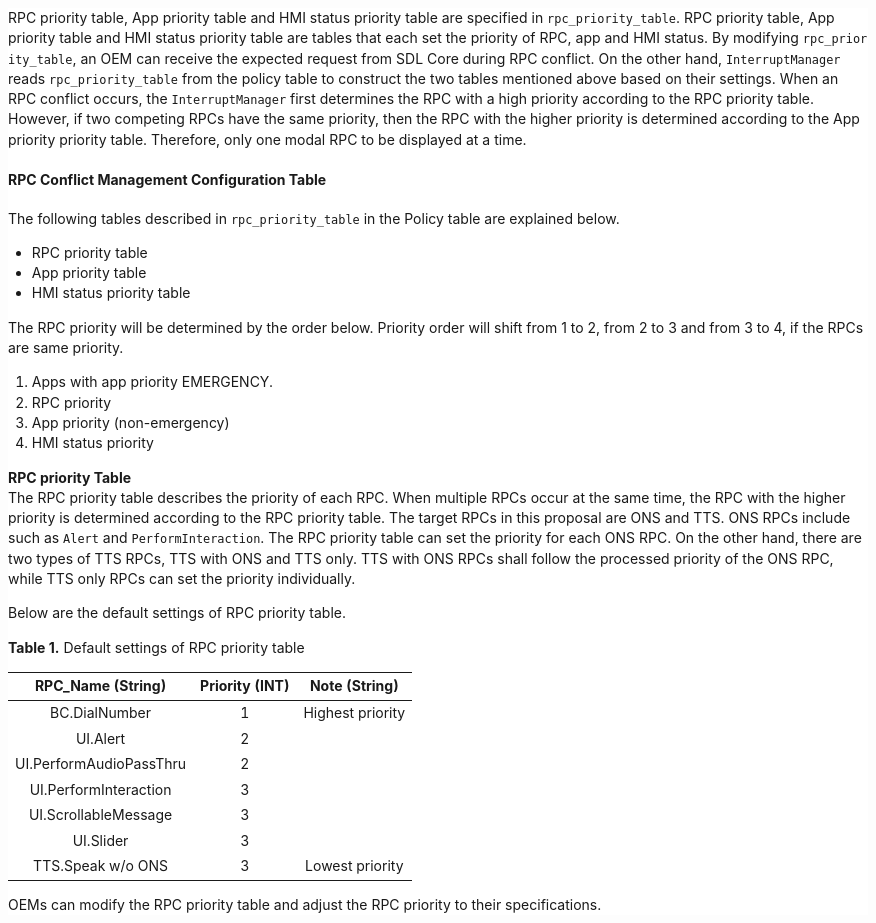 RPC priority table, App priority table and HMI status priority table are specified in `rpc_priority_table`. RPC priority table, App priority table and HMI status priority table are tables that each set the priority of RPC, app and HMI status. By modifying `rpc_priority_table`, an OEM can receive the expected request from SDL Core during RPC conflict. On the other hand, `InterruptManager` reads `rpc_priority_table` from the policy table to construct the two tables mentioned above based on their settings. When an RPC conflict occurs, the `InterruptManager` first determines the RPC with a high priority according to the RPC priority table. However, if two competing RPCs have the same priority, then the RPC with the higher priority is determined according to the App priority priority table. Therefore, only one modal RPC to be displayed at a time.

#### RPC Conflict Management Configuration Table
The following tables described in `rpc_priority_table` in the Policy table are explained below.

- RPC priority table
- App priority table
- HMI status priority table

The RPC priority will be determined by the order below. Priority order will shift from 1 to 2, from 2 to 3 and from 3 to 4, if the RPCs are same priority.

1. Apps with app priority EMERGENCY.
2. RPC priority
3. App priority (non-emergency)
4. HMI status priority

<b>RPC priority Table</b><br>
The RPC priority table describes the priority of each RPC. When multiple RPCs occur at the same time, the RPC with the higher priority is determined according to the RPC priority table. The target RPCs in this proposal are ONS and TTS. ONS RPCs include such as `Alert` and `PerformInteraction`. The RPC priority table can set the priority for each ONS RPC. On the other hand, there are two types of TTS RPCs, TTS with ONS and TTS only. TTS with ONS RPCs shall follow the processed priority of the ONS RPC, while TTS only RPCs can set the priority individually.

Below are the default settings of RPC priority table.

<b>Table 1.</b> Default settings of RPC priority table

| RPC_Name (String)        | Priority (INT) | Note (String)     |
|:-:                      |:-:            |:-:               |
| BC.DialNumber           | 1             | Highest priority |
| UI.Alert                | 2             |                  |
| UI.PerformAudioPassThru | 2             |                  |
| UI.PerformInteraction   | 3             |                  |
| UI.ScrollableMessage    | 3             |                  |
| UI.Slider               | 3             |                  |
| TTS.Speak w/o ONS       | 3             | Lowest priority  |

OEMs can modify the RPC priority table and adjust the RPC priority to their specifications.
